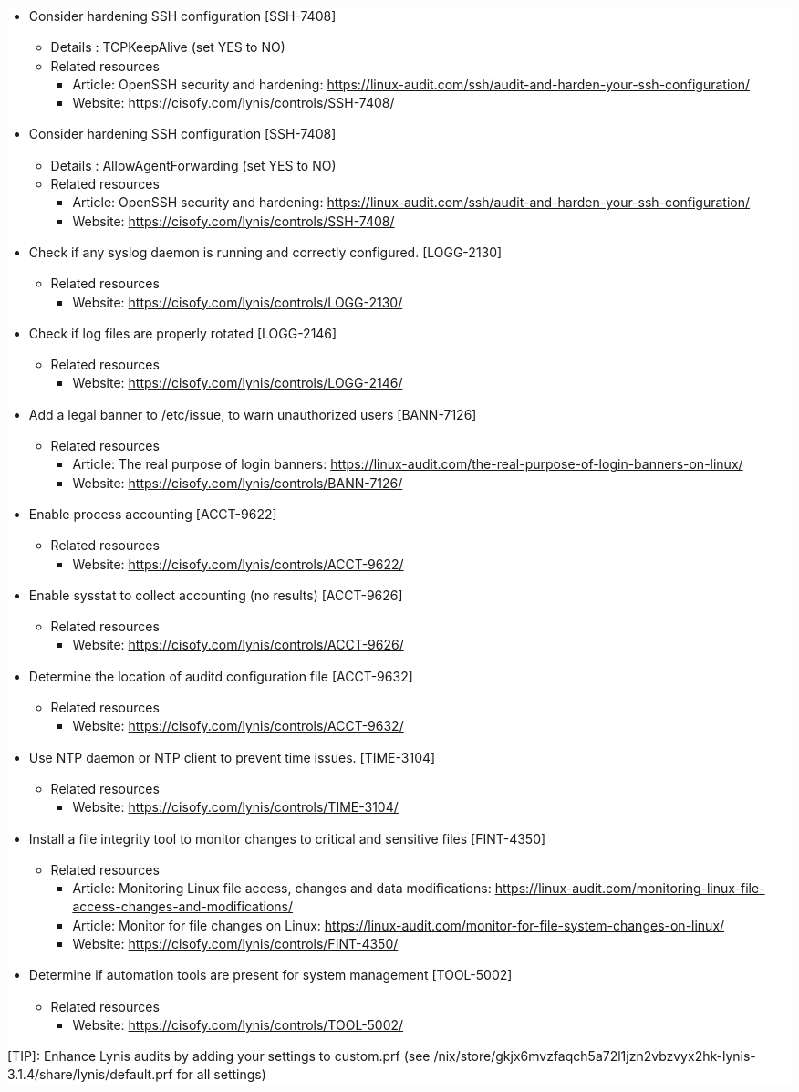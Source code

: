  * Consider hardening SSH configuration [SSH-7408] 
    - Details  : TCPKeepAlive (set YES to NO)
    - Related resources
      * Article: OpenSSH security and hardening: https://linux-audit.com/ssh/audit-and-harden-your-ssh-configuration/
      * Website: https://cisofy.com/lynis/controls/SSH-7408/

  * Consider hardening SSH configuration [SSH-7408] 
    - Details  : AllowAgentForwarding (set YES to NO)
    - Related resources
      * Article: OpenSSH security and hardening: https://linux-audit.com/ssh/audit-and-harden-your-ssh-configuration/
      * Website: https://cisofy.com/lynis/controls/SSH-7408/

  * Check if any syslog daemon is running and correctly configured. [LOGG-2130] 
    - Related resources
      * Website: https://cisofy.com/lynis/controls/LOGG-2130/

  * Check if log files are properly rotated [LOGG-2146] 
    - Related resources
      * Website: https://cisofy.com/lynis/controls/LOGG-2146/

  * Add a legal banner to /etc/issue, to warn unauthorized users [BANN-7126] 
    - Related resources
      * Article: The real purpose of login banners: https://linux-audit.com/the-real-purpose-of-login-banners-on-linux/
      * Website: https://cisofy.com/lynis/controls/BANN-7126/

  * Enable process accounting [ACCT-9622] 
    - Related resources
      * Website: https://cisofy.com/lynis/controls/ACCT-9622/

  * Enable sysstat to collect accounting (no results) [ACCT-9626] 
    - Related resources
      * Website: https://cisofy.com/lynis/controls/ACCT-9626/

  * Determine the location of auditd configuration file [ACCT-9632] 
    - Related resources
      * Website: https://cisofy.com/lynis/controls/ACCT-9632/

  * Use NTP daemon or NTP client to prevent time issues. [TIME-3104] 
    - Related resources
      * Website: https://cisofy.com/lynis/controls/TIME-3104/

  * Install a file integrity tool to monitor changes to critical and sensitive files [FINT-4350] 
    - Related resources
      * Article: Monitoring Linux file access, changes and data modifications: https://linux-audit.com/monitoring-linux-file-access-changes-and-modifications/
      * Article: Monitor for file changes on Linux: https://linux-audit.com/monitor-for-file-system-changes-on-linux/
      * Website: https://cisofy.com/lynis/controls/FINT-4350/

  * Determine if automation tools are present for system management [TOOL-5002] 
    - Related resources
      * Website: https://cisofy.com/lynis/controls/TOOL-5002/


  [TIP]: Enhance Lynis audits by adding your settings to custom.prf (see /nix/store/gkjx6mvzfaqch5a72l1jzn2vbzvyx2hk-lynis-3.1.4/share/lynis/default.prf for all settings)